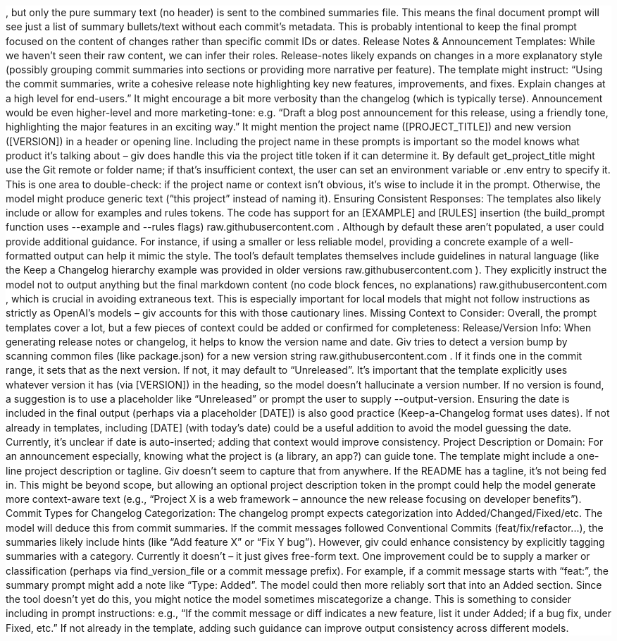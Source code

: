 , but only the pure summary text (no header) is sent to the combined summaries file. This means the final document prompt will see just a list of summary bullets/text without each commit’s metadata. This is probably intentional to keep the final prompt focused on the content of changes rather than specific commit IDs or dates. Release Notes & Announcement Templates: While we haven’t seen their raw content, we can infer their roles. Release-notes likely expands on changes in a more explanatory style (possibly grouping commit summaries into sections or providing more narrative per feature). The template might instruct: “Using the commit summaries, write a cohesive release note highlighting key new features, improvements, and fixes. Explain changes at a high level for end-users.” It might encourage a bit more verbosity than the changelog (which is typically terse). Announcement would be even higher-level and more marketing-tone: e.g. “Draft a blog post announcement for this release, using a friendly tone, highlighting the major features in an exciting way.” It might mention the project name ([PROJECT_TITLE]) and new version ([VERSION]) in a header or opening line. Including the project name in these prompts is important so the model knows what product it’s talking about – giv does handle this via the project title token if it can determine it. By default get_project_title might use the Git remote or folder name; if that’s insufficient context, the user can set an environment variable or .env entry to specify it. This is one area to double-check: if the project name or context isn’t obvious, it’s wise to include it in the prompt. Otherwise, the model might produce generic text (“this project” instead of naming it). Ensuring Consistent Responses: The templates also likely include or allow for examples and rules tokens. The code has support for an [EXAMPLE] and [RULES] insertion (the build_prompt function uses --example and --rules flags)
raw.githubusercontent.com
. Although by default these aren’t populated, a user could provide additional guidance. For instance, if using a smaller or less reliable model, providing a concrete example of a well-formatted output can help it mimic the style. The tool’s default templates themselves include guidelines in natural language (like the Keep a Changelog hierarchy example was provided in older versions
raw.githubusercontent.com
). They explicitly instruct the model not to output anything but the final markdown content (no code block fences, no explanations)
raw.githubusercontent.com
, which is crucial in avoiding extraneous text. This is especially important for local models that might not follow instructions as strictly as OpenAI’s models – giv accounts for this with those cautionary lines. Missing Context to Consider: Overall, the prompt templates cover a lot, but a few pieces of context could be added or confirmed for completeness:
Release/Version Info: When generating release notes or changelog, it helps to know the version name and date. Giv tries to detect a version bump by scanning common files (like package.json) for a new version string
raw.githubusercontent.com
. If it finds one in the commit range, it sets that as the next version. If not, it may default to “Unreleased”. It’s important that the template explicitly uses whatever version it has (via [VERSION]) in the heading, so the model doesn’t hallucinate a version number. If no version is found, a suggestion is to use a placeholder like “Unreleased” or prompt the user to supply --output-version. Ensuring the date is included in the final output (perhaps via a placeholder [DATE]) is also good practice (Keep-a-Changelog format uses dates). If not already in templates, including [DATE] (with today’s date) could be a useful addition to avoid the model guessing the date. Currently, it’s unclear if date is auto-inserted; adding that context would improve consistency.
Project Description or Domain: For an announcement especially, knowing what the project is (a library, an app?) can guide tone. The template might include a one-line project description or tagline. Giv doesn’t seem to capture that from anywhere. If the README has a tagline, it’s not being fed in. This might be beyond scope, but allowing an optional project description token in the prompt could help the model generate more context-aware text (e.g., “Project X is a web framework – announce the new release focusing on developer benefits”).
Commit Types for Changelog Categorization: The changelog prompt expects categorization into Added/Changed/Fixed/etc. The model will deduce this from commit summaries. If the commit messages followed Conventional Commits (feat/fix/refactor...), the summaries likely include hints (like “Add feature X” or “Fix Y bug”). However, giv could enhance consistency by explicitly tagging summaries with a category. Currently it doesn’t – it just gives free-form text. One improvement could be to supply a marker or classification (perhaps via find_version_file or a commit message prefix). For example, if a commit message starts with “feat:”, the summary prompt might add a note like “Type: Added”. The model could then more reliably sort that into an Added section. Since the tool doesn’t yet do this, you might notice the model sometimes miscategorize a change. This is something to consider including in prompt instructions: e.g., “If the commit message or diff indicates a new feature, list it under Added; if a bug fix, under Fixed, etc.” If not already in the template, adding such guidance can improve output consistency across different models.